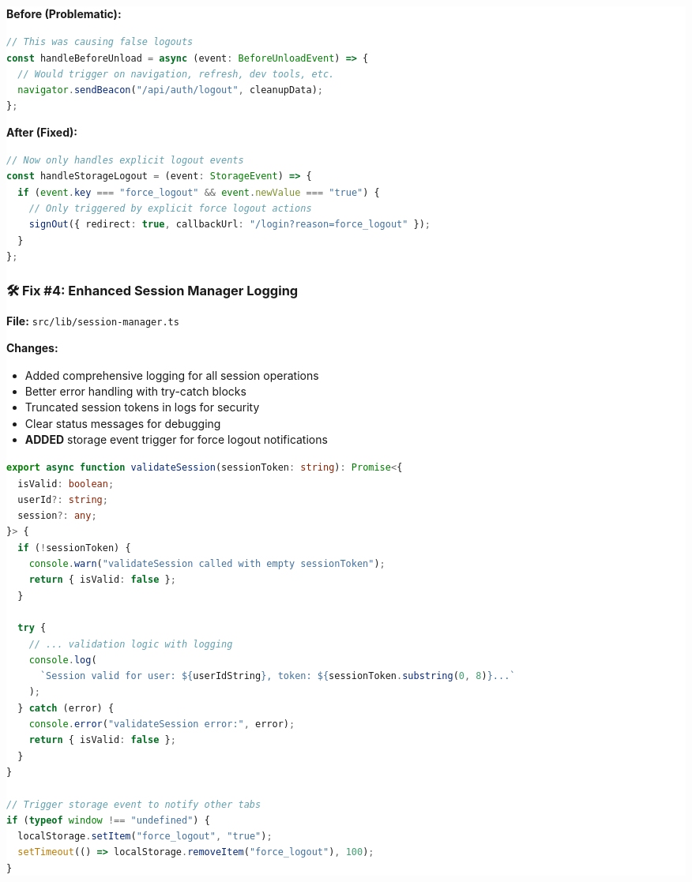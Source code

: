 **Before (Problematic):**

```typescript
// This was causing false logouts
const handleBeforeUnload = async (event: BeforeUnloadEvent) => {
  // Would trigger on navigation, refresh, dev tools, etc.
  navigator.sendBeacon("/api/auth/logout", cleanupData);
};
```

**After (Fixed):**

```typescript
// Now only handles explicit logout events
const handleStorageLogout = (event: StorageEvent) => {
  if (event.key === "force_logout" && event.newValue === "true") {
    // Only triggered by explicit force logout actions
    signOut({ redirect: true, callbackUrl: "/login?reason=force_logout" });
  }
};
```

### 🛠️ Fix #4: Enhanced Session Manager Logging

**File:** `src/lib/session-manager.ts`

**Changes:**

- Added comprehensive logging for all session operations
- Better error handling with try-catch blocks
- Truncated session tokens in logs for security
- Clear status messages for debugging
- **ADDED** storage event trigger for force logout notifications

```typescript
export async function validateSession(sessionToken: string): Promise<{
  isValid: boolean;
  userId?: string;
  session?: any;
}> {
  if (!sessionToken) {
    console.warn("validateSession called with empty sessionToken");
    return { isValid: false };
  }

  try {
    // ... validation logic with logging
    console.log(
      `Session valid for user: ${userIdString}, token: ${sessionToken.substring(0, 8)}...`
    );
  } catch (error) {
    console.error("validateSession error:", error);
    return { isValid: false };
  }
}

// Trigger storage event to notify other tabs
if (typeof window !== "undefined") {
  localStorage.setItem("force_logout", "true");
  setTimeout(() => localStorage.removeItem("force_logout"), 100);
}
```
